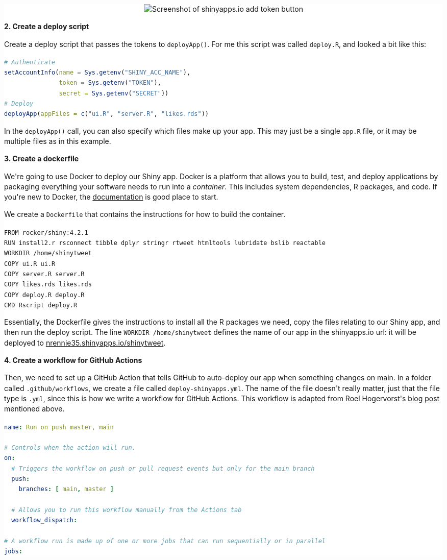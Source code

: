 <p align="center">
<img width="20%" src="https://nrennie.rbind.io/blog/2022-10-05-automatically-deploying-a-shiny-app-for-browsing-rstats-tweets-with-github-actions/token.png" alt="Screenshot of shinyapps.io add token button">
</p>

**2. Create a deploy script**

Create a deploy script that passes the tokens to `deployApp()`. For me this script was called `deploy.R`, and looked a bit like this:

``` r
# Authenticate
setAccountInfo(name = Sys.getenv("SHINY_ACC_NAME"),
               token = Sys.getenv("TOKEN"),
               secret = Sys.getenv("SECRET"))
# Deploy
deployApp(appFiles = c("ui.R", "server.R", "likes.rds"))
```
In the `deployApp()` call, you can also specify which files make up your app. This may just be a single `app.R` file, or it may be multiple files as in this example.

**3. Create a dockerfile**

We're going to use Docker to deploy our Shiny app. Docker is a platform that allows you to build, test, and deploy applications by packaging everything your software needs to run into a *container*. This includes system dependencies, R packages, and code. If you're new to Docker, the [documentation](https://docs.docker.com/engine/reference/builder/#:~:text=A%20Dockerfile%20is%20a%20text,can%20use%20in%20a%20Dockerfile%20.) is good place to start.

We create a `Dockerfile` that contains the instructions for how to build the container.

``` docker
FROM rocker/shiny:4.2.1
RUN install2.r rsconnect tibble dplyr stringr rtweet htmltools lubridate bslib reactable
WORKDIR /home/shinytweet
COPY ui.R ui.R 
COPY server.R server.R 
COPY likes.rds likes.rds
COPY deploy.R deploy.R
CMD Rscript deploy.R
```
Essentially, the Dockerfile gives the instructions to install all the R packages we need, copy the files relating to our Shiny app, and then run the deploy script. The line `WORKDIR /home/shinytweet` defines the name of our app in the shinyapps.io url: it will be deployed to [nrennie35.shinyapps.io/shinytweet](https://nrennie35.shinyapps.io/shinytweet/).

**4. Create a workflow for GitHub Actions**

Then, we need to set up a GitHub Action that tells GitHub to auto-deploy our app when something changes on main. In a folder called `.github/workflows`, we create a file called `deploy-shinyapps.yml`. The name of the file doesn't really matter, just that the file type is `.yml`, since this is how we write a workflow for GitHub Actions. This workflow is adapted from Roel Hogervorst's [blog post](https://blog.rmhogervorst.nl/blog/2021/02/27/deploy-to-shinyapps-io-from-github-actions/) mentioned above.

``` yaml
name: Run on push master, main

# Controls when the action will run. 
on:
  # Triggers the workflow on push or pull request events but only for the main branch
  push:
    branches: [ main, master ]

  # Allows you to run this workflow manually from the Actions tab
  workflow_dispatch:

# A workflow run is made up of one or more jobs that can run sequentially or in parallel
jobs:
```